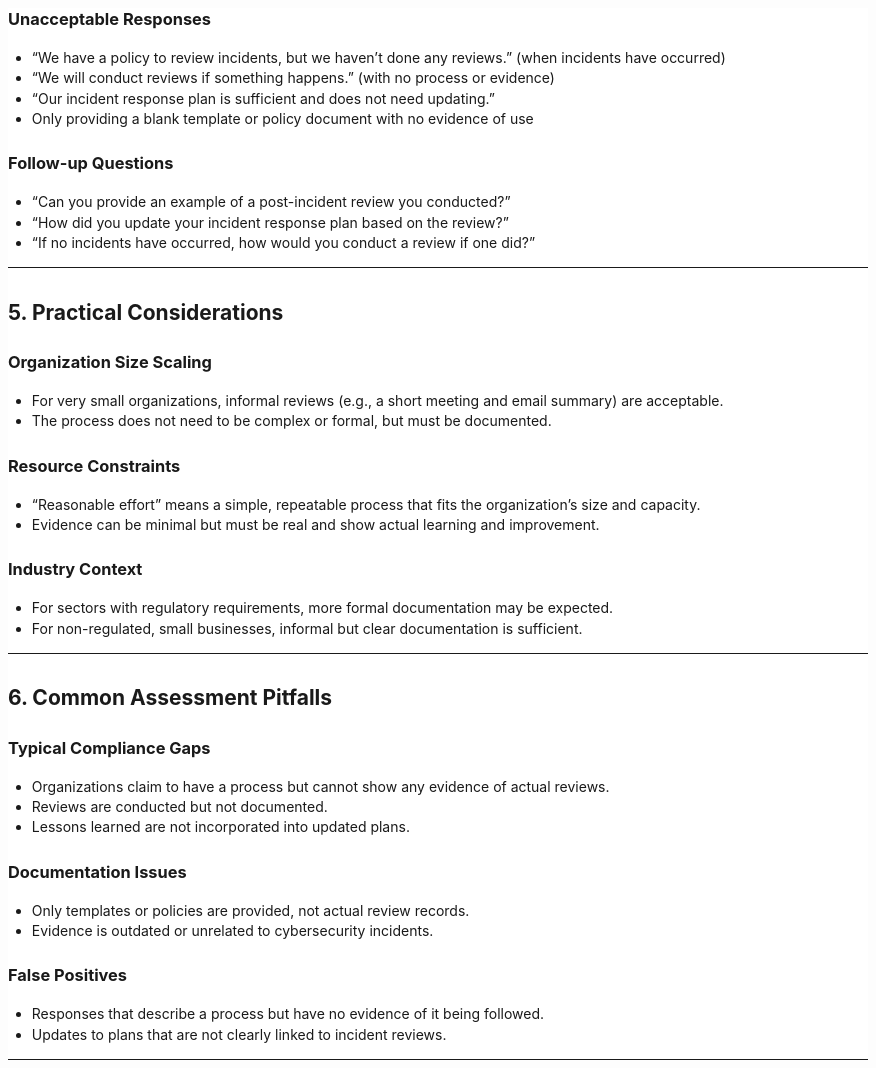 ### Unacceptable Responses
- “We have a policy to review incidents, but we haven’t done any reviews.” (when incidents have occurred)
- “We will conduct reviews if something happens.” (with no process or evidence)
- “Our incident response plan is sufficient and does not need updating.”
- Only providing a blank template or policy document with no evidence of use

### Follow-up Questions
- “Can you provide an example of a post-incident review you conducted?”
- “How did you update your incident response plan based on the review?”
- “If no incidents have occurred, how would you conduct a review if one did?”

---

## 5. Practical Considerations

### Organization Size Scaling
- For very small organizations, informal reviews (e.g., a short meeting and email summary) are acceptable.
- The process does not need to be complex or formal, but must be documented.

### Resource Constraints
- “Reasonable effort” means a simple, repeatable process that fits the organization’s size and capacity.
- Evidence can be minimal but must be real and show actual learning and improvement.

### Industry Context
- For sectors with regulatory requirements, more formal documentation may be expected.
- For non-regulated, small businesses, informal but clear documentation is sufficient.

---

## 6. Common Assessment Pitfalls

### Typical Compliance Gaps
- Organizations claim to have a process but cannot show any evidence of actual reviews.
- Reviews are conducted but not documented.
- Lessons learned are not incorporated into updated plans.

### Documentation Issues
- Only templates or policies are provided, not actual review records.
- Evidence is outdated or unrelated to cybersecurity incidents.

### False Positives
- Responses that describe a process but have no evidence of it being followed.
- Updates to plans that are not clearly linked to incident reviews.

---
